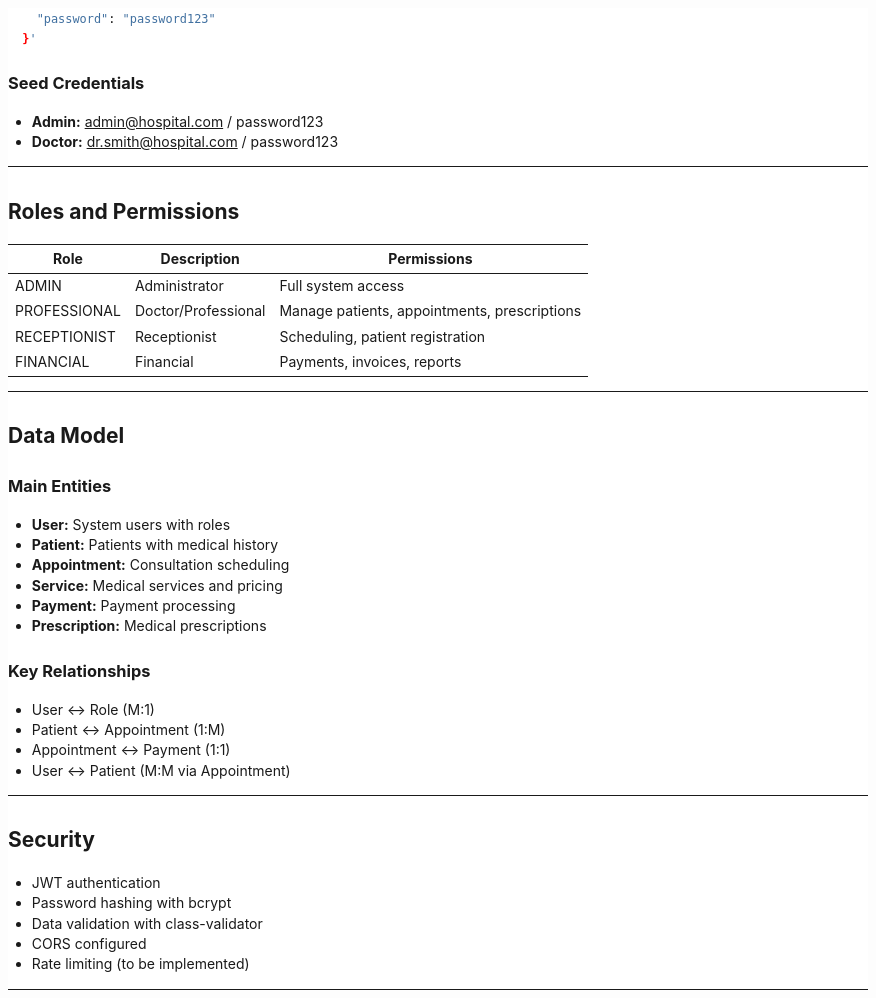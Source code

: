 ```bash
    "password": "password123"
  }'
```

### Seed Credentials
- **Admin:** admin@hospital.com / password123  
- **Doctor:** dr.smith@hospital.com / password123  

---

## Roles and Permissions
| Role | Description | Permissions |
|------|--------------|--------------|
| ADMIN | Administrator | Full system access |
| PROFESSIONAL | Doctor/Professional | Manage patients, appointments, prescriptions |
| RECEPTIONIST | Receptionist | Scheduling, patient registration |
| FINANCIAL | Financial | Payments, invoices, reports |

---

## Data Model

### Main Entities
- **User:** System users with roles  
- **Patient:** Patients with medical history  
- **Appointment:** Consultation scheduling  
- **Service:** Medical services and pricing  
- **Payment:** Payment processing  
- **Prescription:** Medical prescriptions  

### Key Relationships
- User ↔ Role (M:1)  
- Patient ↔ Appointment (1:M)  
- Appointment ↔ Payment (1:1)  
- User ↔ Patient (M:M via Appointment)  

---

## Security
- JWT authentication  
- Password hashing with bcrypt  
- Data validation with class-validator  
- CORS configured  
- Rate limiting (to be implemented)  

---
